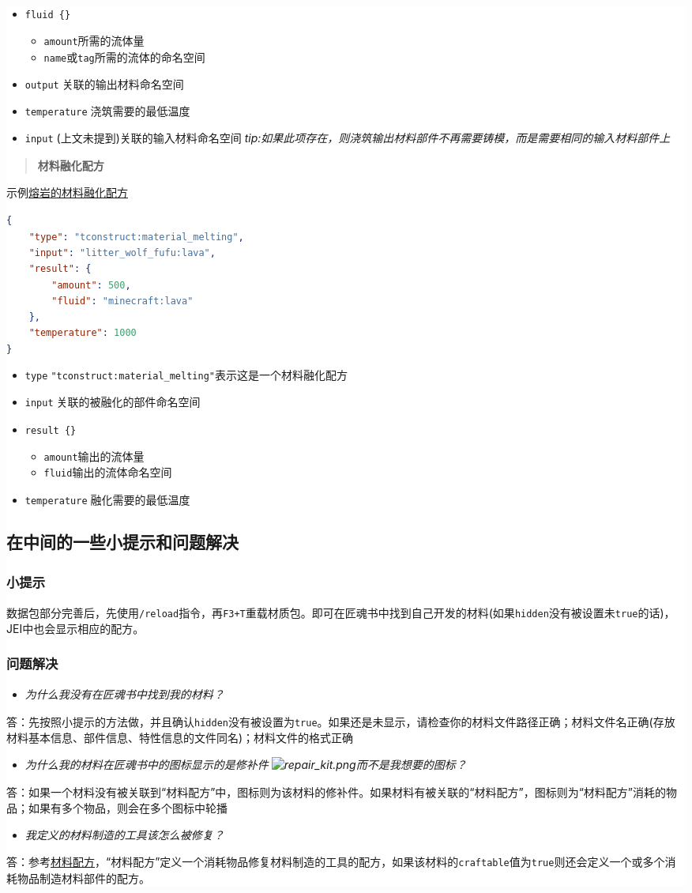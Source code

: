 * `fluid {}`
  * `amount`所需的流体量
  * `name`或`tag`所需的流体的命名空间

* `output` 关联的输出材料命名空间

* `temperature` 浇筑需要的最低温度

* `input` (上文未提到)关联的输入材料命名空间 _tip:如果此项存在，则浇筑输出材料部件不再需要铸模，而是需要相同的输入材料部件上_

> **材料融化配方**

示例[熔岩的材料融化配方](/手册集/data/litter_wolf_fufu/recipes/materials/melting/lava.json)

```json
{
    "type": "tconstruct:material_melting",
    "input": "litter_wolf_fufu:lava",
    "result": {
        "amount": 500,
        "fluid": "minecraft:lava"
    },
    "temperature": 1000
}
```

* `type` `"tconstruct:material_melting"`表示这是一个材料融化配方

* `input` 关联的被融化的部件命名空间

* `result {}`
  * `amount`输出的流体量
  * `fluid`输出的流体命名空间

* `temperature` 融化需要的最低温度

## 在中间的一些小提示和问题解决

### 小提示

数据包部分完善后，先使用`/reload`指令，再`F3+T`重载材质包。即可在匠魂书中找到自己开发的材料(如果`hidden`没有被设置未`true`的话)，JEI中也会显示相应的配方。

### 问题解决

* _为什么我没有在匠魂书中找到我的材料？_
  
答：先按照小提示的方法做，并且确认`hidden`没有被设置为`true`。如果还是未显示，请检查你的材料文件路径正确；材料文件名正确(存放材料基本信息、部件信息、特性信息的文件同名)；材料文件的格式正确

* _为什么我的材料在匠魂书中的图标显示的是修补件 ![repair_kit.png](/手册集/手册插图/未知部件/repair_kit.png)而不是我想要的图标？_

答：如果一个材料没有被关联到“材料配方”中，图标则为该材料的修补件。如果材料有被关联的“材料配方”，图标则为“材料配方”消耗的物品；如果有多个物品，则会在多个图标中轮播

* _我定义的材料制造的工具该怎么被修复？_

答：参考[材料配方](#关于材料材料浇筑材料融化配方)，“材料配方”定义一个消耗物品修复材料制造的工具的配方，如果该材料的`craftable`值为`true`则还会定义一个或多个消耗物品制造材料部件的配方。
